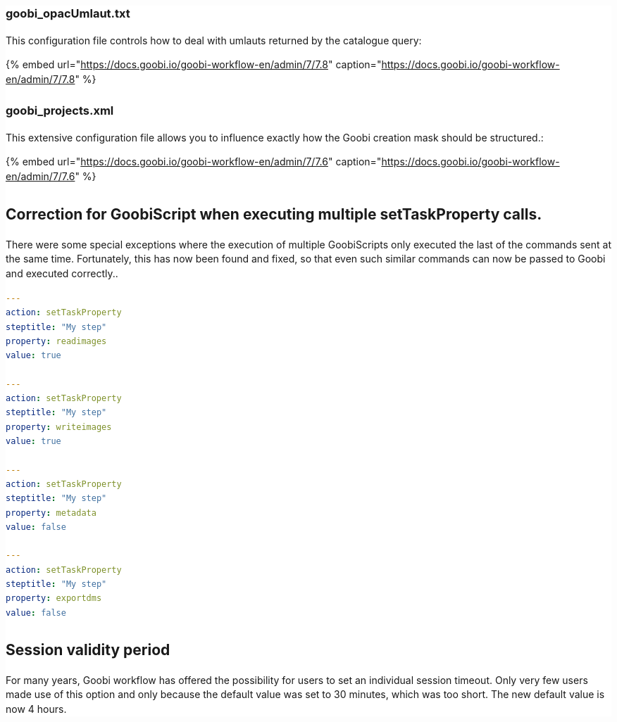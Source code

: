 
### goobi_opacUmlaut.txt
This configuration file controls how to deal with umlauts returned by the catalogue query:

{% embed url="https://docs.goobi.io/goobi-workflow-en/admin/7/7.8" caption="https://docs.goobi.io/goobi-workflow-en/admin/7/7.8" %}


### goobi_projects.xml
This extensive configuration file allows you to influence exactly how the Goobi creation mask should be structured.:

{% embed url="https://docs.goobi.io/goobi-workflow-en/admin/7/7.6" caption="https://docs.goobi.io/goobi-workflow-en/admin/7/7.6" %}


## Correction for GoobiScript when executing multiple setTaskProperty calls.
There were some special exceptions where the execution of multiple GoobiScripts only executed the last of the commands sent at the same time. Fortunately, this has now been found and fixed, so that even such similar commands can now be passed to Goobi and executed correctly..

```yaml
---
action: setTaskProperty
steptitle: "My step"
property: readimages
value: true

---
action: setTaskProperty
steptitle: "My step"
property: writeimages
value: true

---
action: setTaskProperty
steptitle: "My step"
property: metadata
value: false

---
action: setTaskProperty
steptitle: "My step"
property: exportdms
value: false
```


## Session validity period
For many years, Goobi workflow has offered the possibility for users to set an individual session timeout. Only very few users made use of this option and only because the default value was set to 30 minutes, which was too short. The new default value is now 4 hours.
